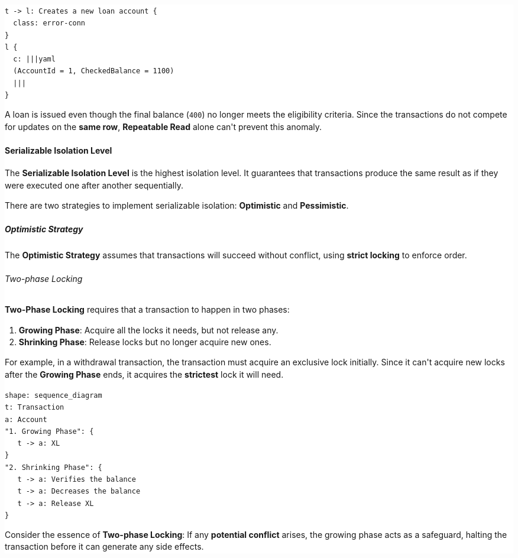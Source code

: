```d2
t -> l: Creates a new loan account {
  class: error-conn
}
l {
  c: |||yaml
  (AccountId = 1, CheckedBalance = 1100)
  |||
}
```

A loan is issued even though the final balance (`400`) no longer meets the eligibility criteria.
Since the transactions do not compete for updates on the **same row**,
**Repeatable Read** alone can't prevent this anomaly.

#### Serializable Isolation Level

The **Serializable Isolation Level** is the highest isolation level.
It guarantees that transactions produce the same result as if they were executed one after another sequentially.

There are two strategies to implement serializable isolation: **Optimistic** and **Pessimistic**.

##### Optimistic Strategy

The **Optimistic Strategy** assumes that transactions will succeed without conflict,
using **strict locking** to enforce order.

###### Two-phase Locking

**Two-Phase Locking** requires that a transaction to happen in two phases:

1. **Growing Phase**: Acquire all the locks it needs, but not release any.
2. **Shrinking Phase**: Release locks but no longer acquire new ones.

For example, in a withdrawal transaction,
the transaction must acquire an exclusive lock initially.
Since it can't acquire new locks after the **Growing Phase** ends,
it acquires the **strictest** lock it will need.

```d2
shape: sequence_diagram
t: Transaction
a: Account
"1. Growing Phase": {
   t -> a: XL
}
"2. Shrinking Phase": {
   t -> a: Verifies the balance
   t -> a: Decreases the balance
   t -> a: Release XL
}
```

Consider the essence of **Two-phase Locking**:
If any **potential conflict** arises, the growing phase acts as a safeguard,
halting the transaction before it can generate any side effects.
